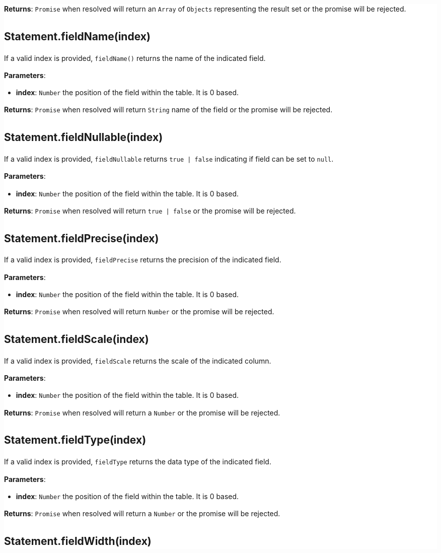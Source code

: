 **Returns**: `Promise` when resolved will return an `Array` of `Objects` representing the result set or the promise will be rejected.

## **Statement.fieldName(index)**

If a valid index is provided, `fieldName()` returns the name of the indicated field.

**Parameters**:

- **index**: `Number` the position of the field within the table. It is 0 based.

**Returns**: `Promise` when resolved will return `String` name of the field or the promise will be rejected.

## **Statement.fieldNullable(index)**

If a valid index is provided, `fieldNullable` returns `true | false` indicating if field can be set to `null`.

**Parameters**:

- **index**: `Number` the position of the field within the table. It is 0 based.

**Returns**: `Promise` when resolved will return `true | false` or the promise will be rejected.

## **Statement.fieldPrecise(index)**

If a valid index is provided, `fieldPrecise` returns the precision of the indicated field.

**Parameters**:

- **index**: `Number` the position of the field within the table. It is 0 based.

**Returns**: `Promise` when resolved will return `Number` or the promise will be rejected.

## **Statement.fieldScale(index)**

If a valid index is provided, `fieldScale` returns the scale of the indicated column.

**Parameters**:

- **index**: `Number` the position of the field within the table. It is 0 based.

**Returns**: `Promise` when resolved will return a `Number` or the promise will be rejected.

## **Statement.fieldType(index)**

If a valid index is provided, `fieldType` returns the data type of the indicated field.

**Parameters**:

- **index**: `Number` the position of the field within the table. It is 0 based.

**Returns**: `Promise` when resolved will return a `Number` or the promise will be rejected.

## **Statement.fieldWidth(index)**
